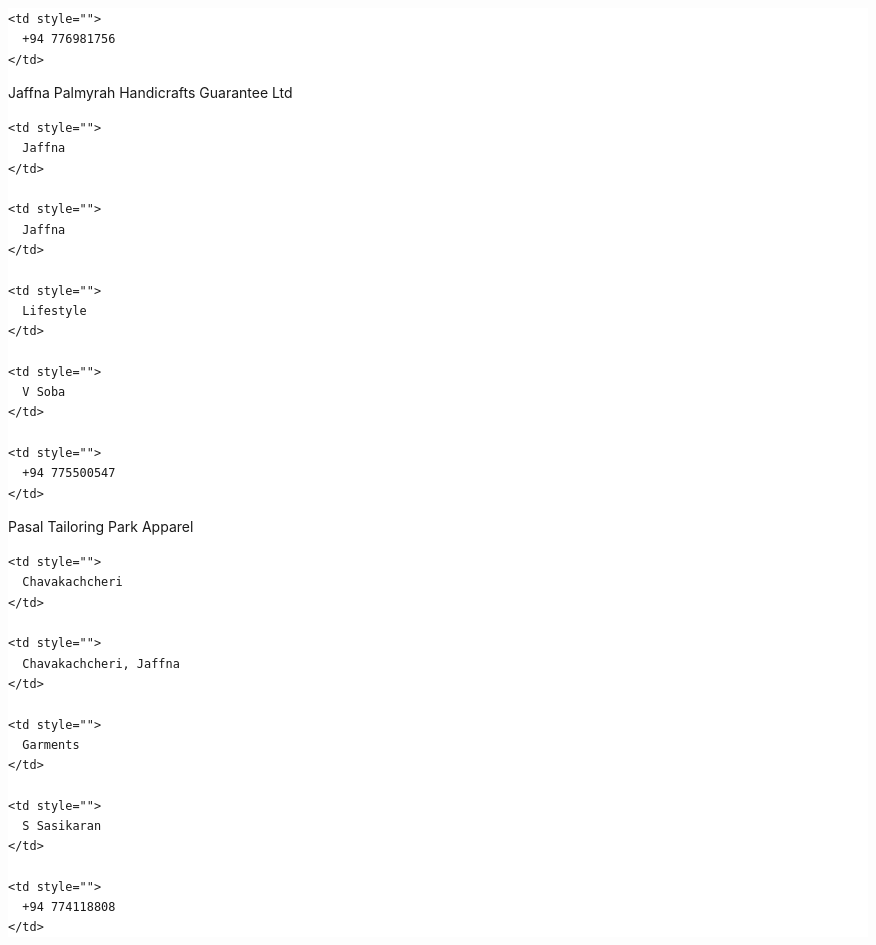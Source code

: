     <td style="">
      +94 776981756
    </td>
  </tr>
  
  <tr id="table_1_row_64">
    <td style="">
      Jaffna Palmyrah Handicrafts Guarantee Ltd
    </td>
    
    <td style="">
      Jaffna
    </td>
    
    <td style="">
      Jaffna
    </td>
    
    <td style="">
      Lifestyle
    </td>
    
    <td style="">
      V Soba
    </td>
    
    <td style="">
      +94 775500547
    </td>
  </tr>
  
  <tr id="table_1_row_65">
    <td style="">
      Pasal Tailoring Park Apparel
    </td>
    
    <td style="">
      Chavakachcheri
    </td>
    
    <td style="">
      Chavakachcheri, Jaffna
    </td>
    
    <td style="">
      Garments
    </td>
    
    <td style="">
      S Sasikaran
    </td>
    
    <td style="">
      +94 774118808
    </td>
  </tr>
  